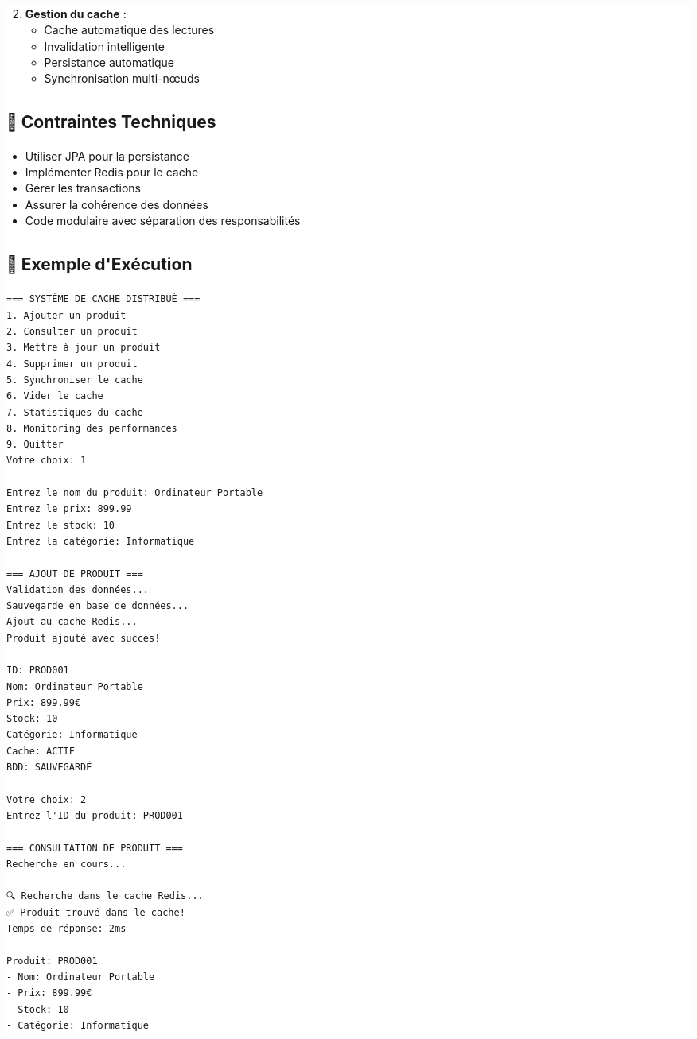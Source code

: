 2. **Gestion du cache** :
   - Cache automatique des lectures
   - Invalidation intelligente
   - Persistance automatique
   - Synchronisation multi-nœuds

## 🔧 Contraintes Techniques

- Utiliser JPA pour la persistance
- Implémenter Redis pour le cache
- Gérer les transactions
- Assurer la cohérence des données
- Code modulaire avec séparation des responsabilités

## 📝 Exemple d'Exécution

```
=== SYSTÈME DE CACHE DISTRIBUÉ ===
1. Ajouter un produit
2. Consulter un produit
3. Mettre à jour un produit
4. Supprimer un produit
5. Synchroniser le cache
6. Vider le cache
7. Statistiques du cache
8. Monitoring des performances
9. Quitter
Votre choix: 1

Entrez le nom du produit: Ordinateur Portable
Entrez le prix: 899.99
Entrez le stock: 10
Entrez la catégorie: Informatique

=== AJOUT DE PRODUIT ===
Validation des données...
Sauvegarde en base de données...
Ajout au cache Redis...
Produit ajouté avec succès!

ID: PROD001
Nom: Ordinateur Portable
Prix: 899.99€
Stock: 10
Catégorie: Informatique
Cache: ACTIF
BDD: SAUVEGARDÉ

Votre choix: 2
Entrez l'ID du produit: PROD001

=== CONSULTATION DE PRODUIT ===
Recherche en cours...

🔍 Recherche dans le cache Redis...
✅ Produit trouvé dans le cache!
Temps de réponse: 2ms

Produit: PROD001
- Nom: Ordinateur Portable
- Prix: 899.99€
- Stock: 10
- Catégorie: Informatique
```